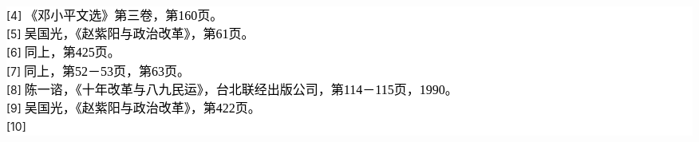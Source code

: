    <a href="/../magazine%20data/mcs1998/mcs980204.html#4" name="[4]" style="font-family: 'Times New Roman'; letter-spacing: normal; text-align: -webkit-left; font-size: medium;">
   </a>
   [4]
   <span style="color: #000000; font-family: 'Times New Roman'; letter-spacing: normal; text-align: -webkit-left; font-size: medium;">
    《邓小平文选》第三卷，第160页。
   </span>
   <br style="color: #000000; font-family: 'Times New Roman'; letter-spacing: normal; text-align: -webkit-left; font-size: medium;"/>
   <a href="/../magazine%20data/mcs1998/mcs980204.html#5" name="[5]" style="font-family: 'Times New Roman'; letter-spacing: normal; text-align: -webkit-left; font-size: medium;">
   </a>
   [5]
   <span style="color: #000000; font-family: 'Times New Roman'; letter-spacing: normal; text-align: -webkit-left; font-size: medium;">
    吴国光，《赵紫阳与政治改革》，第61页。
   </span>
   <br style="color: #000000; font-family: 'Times New Roman'; letter-spacing: normal; text-align: -webkit-left; font-size: medium;"/>
   <a href="/../magazine%20data/mcs1998/mcs980204.html#6" name="[6]" style="font-family: 'Times New Roman'; letter-spacing: normal; text-align: -webkit-left; font-size: medium;">
   </a>
   [6]
   <span style="color: #000000; font-family: 'Times New Roman'; letter-spacing: normal; text-align: -webkit-left; font-size: medium;">
    同上，第425页。
   </span>
   <br style="color: #000000; font-family: 'Times New Roman'; letter-spacing: normal; text-align: -webkit-left; font-size: medium;"/>
   <a href="/../magazine%20data/mcs1998/mcs980204.html#7" name="[7]" style="font-family: 'Times New Roman'; letter-spacing: normal; text-align: -webkit-left; font-size: medium;">
   </a>
   [7]
   <span style="color: #000000; font-family: 'Times New Roman'; letter-spacing: normal; text-align: -webkit-left; font-size: medium;">
    同上，第52－53页，第63页。
   </span>
   <br style="color: #000000; font-family: 'Times New Roman'; letter-spacing: normal; text-align: -webkit-left; font-size: medium;"/>
   <a href="/../magazine%20data/mcs1998/mcs980204.html#8" name="[8]" style="font-family: 'Times New Roman'; letter-spacing: normal; text-align: -webkit-left; font-size: medium;">
   </a>
   [8]
   <span style="color: #000000; font-family: 'Times New Roman'; letter-spacing: normal; text-align: -webkit-left; font-size: medium;">
    陈一谘，《十年改革与八九民运》，台北联经出版公司，第114－115页，1990。
   </span>
   <br style="color: #000000; font-family: 'Times New Roman'; letter-spacing: normal; text-align: -webkit-left; font-size: medium;"/>
   <a href="/../magazine%20data/mcs1998/mcs980204.html#9" name="[9]" style="font-family: 'Times New Roman'; letter-spacing: normal; text-align: -webkit-left; font-size: medium;">
   </a>
   [9]
   <span style="color: #000000; font-family: 'Times New Roman'; letter-spacing: normal; text-align: -webkit-left; font-size: medium;">
    吴国光，《赵紫阳与政治改革》，第422页。
   </span>
   <br style="color: #000000; font-family: 'Times New Roman'; letter-spacing: normal; text-align: -webkit-left; font-size: medium;"/>
   <a href="/../magazine%20data/mcs1998/mcs980204.html#10" name="[10]" style="font-family: 'Times New Roman'; letter-spacing: normal; text-align: -webkit-left; font-size: medium;">
   </a>
   [10]